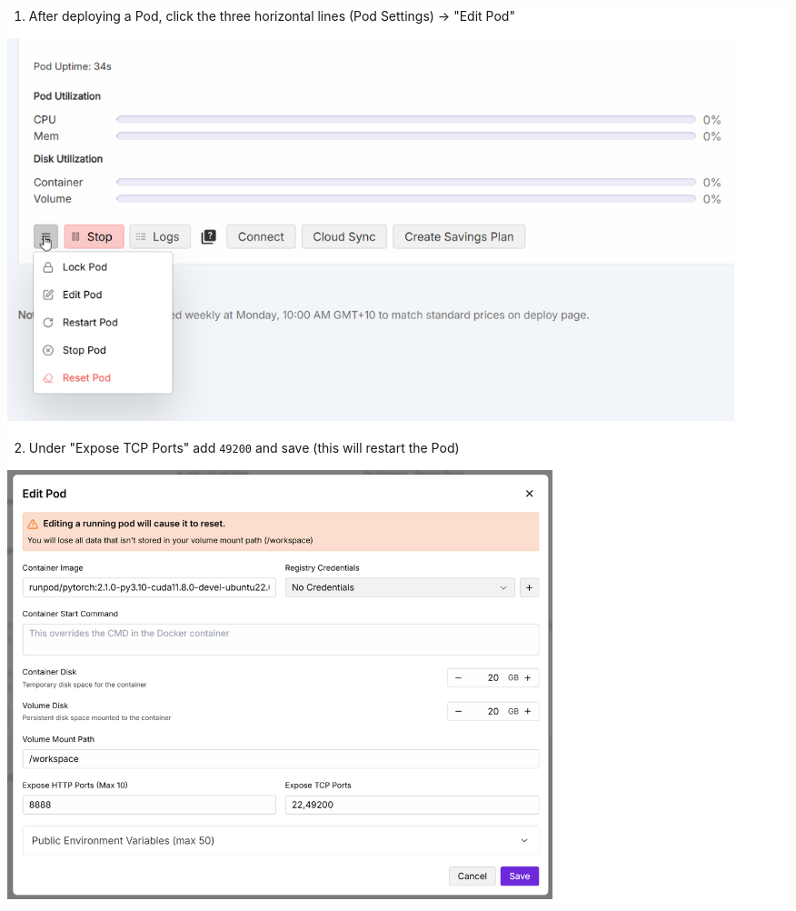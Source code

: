 1. After deploying a Pod, click the three horizontal lines (Pod Settings) → "Edit Pod"

<img src="../images/runpod_edit_pod.png" alt="GCP Inbound Rules" width="800">

2. Under "Expose TCP Ports" add `49200` and save (this will restart the Pod)

<img src="../images/runpod_inbound_rules.png" alt="GCP Inbound Rules" width="600">
